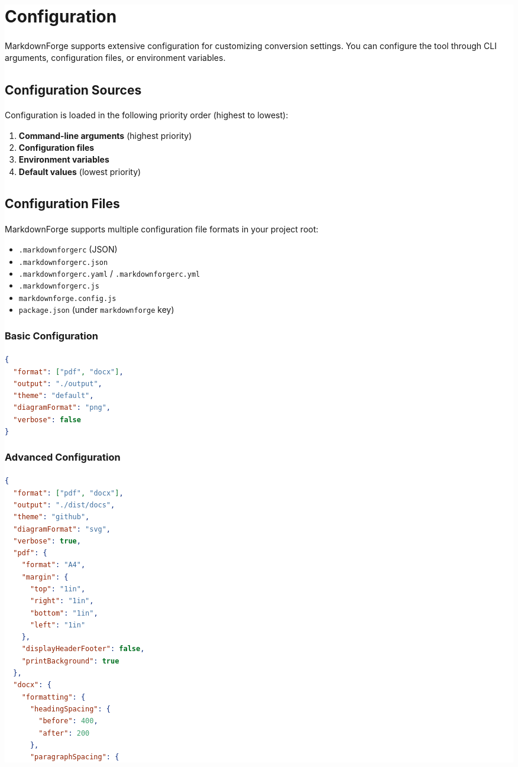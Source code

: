 # Configuration

MarkdownForge supports extensive configuration for customizing conversion settings. You can configure the tool through CLI arguments, configuration files, or environment variables.

## Configuration Sources

Configuration is loaded in the following priority order (highest to lowest):

1. **Command-line arguments** (highest priority)
2. **Configuration files**
3. **Environment variables**
4. **Default values** (lowest priority)

## Configuration Files

MarkdownForge supports multiple configuration file formats in your project root:

- `.markdownforgerc` (JSON)
- `.markdownforgerc.json`
- `.markdownforgerc.yaml` / `.markdownforgerc.yml`
- `.markdownforgerc.js`
- `markdownforge.config.js`
- `package.json` (under `markdownforge` key)

### Basic Configuration

```json title=".markdownforgerc"
{
  "format": ["pdf", "docx"],
  "output": "./output",
  "theme": "default",
  "diagramFormat": "png",
  "verbose": false
}
```

### Advanced Configuration

```json title=".markdownforgerc"
{
  "format": ["pdf", "docx"],
  "output": "./dist/docs",
  "theme": "github",
  "diagramFormat": "svg",
  "verbose": true,
  "pdf": {
    "format": "A4",
    "margin": {
      "top": "1in",
      "right": "1in",
      "bottom": "1in",
      "left": "1in"
    },
    "displayHeaderFooter": false,
    "printBackground": true
  },
  "docx": {
    "formatting": {
      "headingSpacing": {
        "before": 400,
        "after": 200
      },
      "paragraphSpacing": {
```